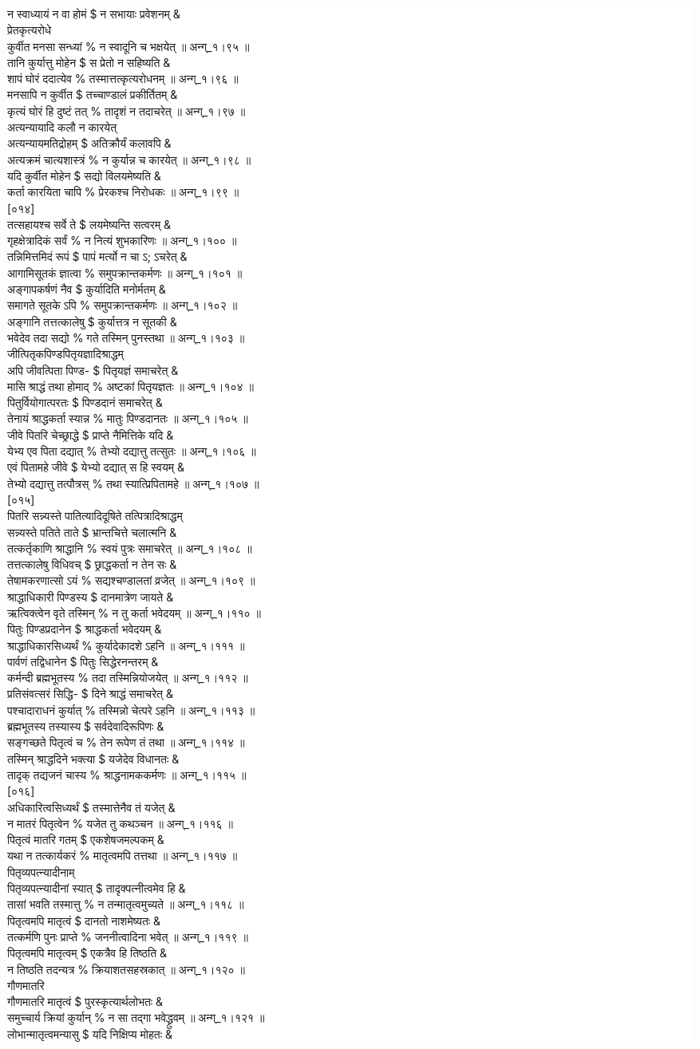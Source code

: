 न स्वाध्यायं न वा होमं  $ न सभायाः प्रवेशनम्  &  
प्रेतकृत्यरोधे  
कुर्वीत मनसा सन्ध्यां  % न स्वादूनि च भक्षयेत्  ॥ अन्ग्_१।९५ ॥  
तानि कुर्यात्तु मोहेन  $ स प्रेतो न सहिष्यति  &  
शापं घोरं ददात्येव  % तस्मात्तत्कृत्यरोधनम्  ॥ अन्ग्_१।९६ ॥  
मनसापि न कुर्वीत  $ तच्चाण्डालं प्रकीर्तितम्  &  
कृत्यं घोरं हि दुष्टं तत्  % तादृशं न तदाचरेत्  ॥ अन्ग्_१।९७ ॥  
अत्यन्यायादि कलौ न कारयेत्  
अत्यन्यायमतिद्रोहम्  $ अतिक्रौर्यं कलावपि  &  
अत्यक्रमं चात्यशास्त्रं  % न कुर्यान्न च कारयेत्  ॥ अन्ग्_१।९८ ॥  
यदि कुर्वीत मोहेन  $ सद्यो विलयमेष्यति  &  
कर्ता कारयिता चापि  % प्रेरकश्च निरोधकः  ॥ अन्ग्_१।९९ ॥  
[०१४]  
तत्सहायश्च सर्वे ते  $ लयमेष्यन्ति सत्वरम्  &  
गृहक्षेत्रादिकं सर्वं  % न नित्यं शुभकारिणः  ॥ अन्ग्_१।१०० ॥  
तन्निमित्तमिदं रूपं  $ पापं मर्त्यो न चा ऽ; ऽचरेत्  &  
आगामिसूतकं ज्ञात्वा  % समुपक्रान्तकर्मणः  ॥ अन्ग्_१।१०१ ॥  
अङ्गापकर्षणं नैव  $ कुर्यादिति मनोर्मतम्  &  
समागते सूतके ऽपि  % समुपक्रान्तकर्मणः  ॥ अन्ग्_१।१०२ ॥  
अङ्गानि तत्तत्कालेषु  $ कुर्यात्तत्र न सूतकी  &  
भवेदेव तदा सद्यो  % गते तस्मिन् पुनस्तथा  ॥ अन्ग्_१।१०३ ॥  
जीत्पितृकपिण्डपितृयज्ञादिश्राद्धम्  
अपि जीवत्पिता पिण्ड-  $ पितृयज्ञं समाचरेत्  &  
मासि श्राद्धं तथा होमाद्  % अष्टकां पितृयज्ञतः  ॥ अन्ग्_१।१०४ ॥  
पितुर्वियोगात्परतः  $ पिण्डदानं समाचरेत्  &  
तेनायं श्राद्धकर्ता स्यान्न  % मातुः पिण्डदानतः  ॥ अन्ग्_१।१०५ ॥  
जीवे पितरि चेच्छ्राद्धे  $ प्राप्ते नैमित्तिके यदि  &  
येभ्य एव पिता दद्यात्  % तेभ्यो दद्यात्तु तत्सुतः  ॥ अन्ग्_१।१०६ ॥  
एवं पितामहे जीवे  $ येभ्यो दद्यात् स हि स्वयम्  &  
तेभ्यो दद्यात्तु तत्पौत्रस्  % तथा स्यात्प्रिपितामहे  ॥ अन्ग्_१।१०७ ॥  
[०१५]  
पितरि सन्न्यस्ते पातित्यादिदूषिते तत्पित्रादिश्राद्धम्  
सन्न्यस्ते पतिते ताते  $ भ्रान्तचित्ते चलात्मनि  &  
तत्कर्तृकाणि श्राद्धानि  % स्वयं पुत्रः समाचरेत्  ॥ अन्ग्_१।१०८ ॥  
तत्तत्कालेषु विधिवच्  $ छ्राद्धकर्ता न तेन सः  &  
तेषामकरणात्सो ऽयं  % सद्यश्चण्डालतां व्रजेत्  ॥ अन्ग्_१।१०९ ॥  
श्राद्धाधिकारी पिण्डस्य  $ दानमात्रेण जायते  &  
ऋत्विक्त्वेन वृते तस्मिन्  % न तु कर्ता भवेदयम्  ॥ अन्ग्_१।११० ॥  
पितुः पिण्डप्रदानेन  $ श्राद्धकर्ता भवेदयम्  &  
श्राद्धाधिकारसिध्यर्थं  % कुर्यादेकादशे ऽहनि  ॥ अन्ग्_१।१११ ॥  
पार्वणं तद्विधानेन  $ पितुः सिद्धेरनन्तरम्  &  
कर्मन्दी ब्रह्मभूतस्य  % तदा तस्मिन्नियोजयेत्  ॥ अन्ग्_१।११२ ॥  
प्रतिसंवत्सरं सिद्धि-  $ दिने श्राद्धं समाचरेत्  &  
पश्चादाराधनं कुर्यात्  % तस्मिन्नो चेत्परे ऽहनि  ॥ अन्ग्_१।११३ ॥  
ब्रह्मभूतस्य तस्यास्य  $ सर्वदेवादिरूपिणः  &  
सङ्गच्छते पितृत्वं च  % तेन रूपेण तं तथा  ॥ अन्ग्_१।११४ ॥  
तस्मिन् श्राद्धदिने भक्त्या  $ यजेदेव विधानतः  &  
तादृक् तद्यजनं चास्य  % श्राद्धनामककर्मणः  ॥ अन्ग्_१।११५ ॥  
[०१६]  
अधिकारित्वसिध्यर्थं  $ तस्मात्तेनैव तं यजेत्  &  
न मातरं पितृत्वेन  % यजेत तु कथञ्चन  ॥ अन्ग्_१।११६ ॥  
पितृत्वं मातरि गतम्  $ एकशेषजमल्पकम्  &  
यथा न तत्कार्यकरं  % मातृत्वमपि तत्तथा  ॥ अन्ग्_१।११७ ॥  
पितृव्यपत्न्यादीनाम्  
पितृव्यपत्न्यादीनां स्यात्  $ तादृक्पत्नीत्वमेव हि  &  
तासां भवति तस्मात्तु  % न तन्मातृत्वमुच्यते  ॥ अन्ग्_१।११८ ॥  
पितृत्वमपि मातृत्वं  $ दानतो नाशमेष्यतः  &  
तत्कर्मणि पुनः प्राप्ते  % जननीत्वादिना भवेत्  ॥ अन्ग्_१।११९ ॥  
पितृत्वमपि मातृत्वम्  $ एकत्रैव हि तिष्ठति  &  
न तिष्ठति तदन्यत्र  % क्रियाशतसहस्रकात्  ॥ अन्ग्_१।१२० ॥  
गौणमातरि  
गौणमातरि मातृत्वं  $ पुरस्कृत्यार्थलोभतः  &  
समुच्चार्य क्रियां कुर्यान्  % न सा तद्गा भवेद्ध्रुवम्  ॥ अन्ग्_१।१२१ ॥  
लोभान्मातृत्वमन्यासु  $ यदि निक्षिप्य मोहतः  &  